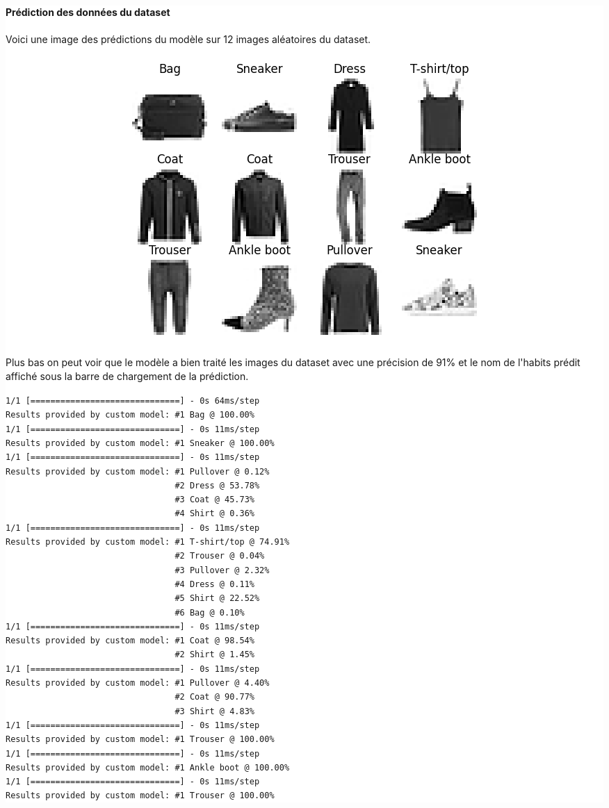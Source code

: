 <div style="page-break-after: always;"></div>

#### Prédiction des données du dataset

Voici une image des prédictions du modèle sur 12 images aléatoires du dataset.

<p align="center">
    <img src="./data/images/predicted_mnist_data_sample.png">
</p>

Plus bas on peut voir que le modèle a bien traité les images du dataset avec une précision de 91% et le nom de l'habits prédit affiché sous la barre de chargement de la prédiction.

<div style="page-break-after: always;"></div>

```
1/1 [==============================] - 0s 64ms/step
Results provided by custom model: #1 Bag @ 100.00%
1/1 [==============================] - 0s 11ms/step
Results provided by custom model: #1 Sneaker @ 100.00%
1/1 [==============================] - 0s 11ms/step
Results provided by custom model: #1 Pullover @ 0.12%
                                  #2 Dress @ 53.78%
                                  #3 Coat @ 45.73%
                                  #4 Shirt @ 0.36%
1/1 [==============================] - 0s 11ms/step
Results provided by custom model: #1 T-shirt/top @ 74.91%
                                  #2 Trouser @ 0.04%
                                  #3 Pullover @ 2.32%
                                  #4 Dress @ 0.11%
                                  #5 Shirt @ 22.52%
                                  #6 Bag @ 0.10%
1/1 [==============================] - 0s 11ms/step
Results provided by custom model: #1 Coat @ 98.54%
                                  #2 Shirt @ 1.45%
1/1 [==============================] - 0s 11ms/step
Results provided by custom model: #1 Pullover @ 4.40%
                                  #2 Coat @ 90.77%
                                  #3 Shirt @ 4.83%
1/1 [==============================] - 0s 11ms/step
Results provided by custom model: #1 Trouser @ 100.00%
1/1 [==============================] - 0s 11ms/step
Results provided by custom model: #1 Ankle boot @ 100.00%
1/1 [==============================] - 0s 11ms/step
Results provided by custom model: #1 Trouser @ 100.00%
```